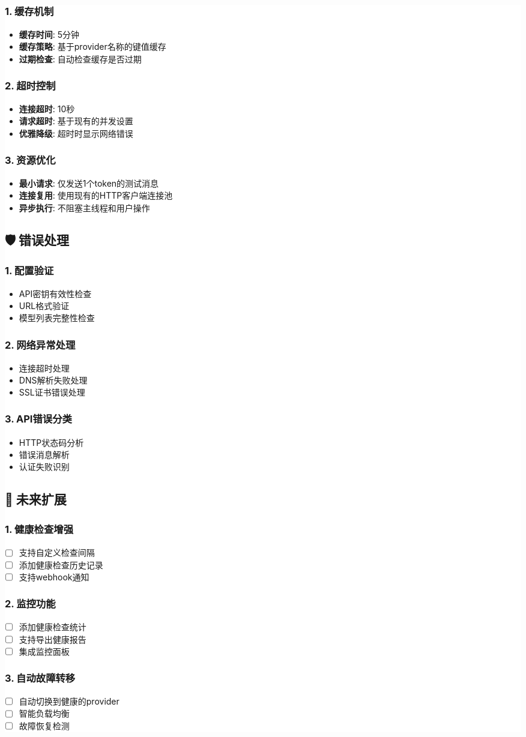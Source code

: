 ### 1. 缓存机制
- **缓存时间**: 5分钟
- **缓存策略**: 基于provider名称的键值缓存
- **过期检查**: 自动检查缓存是否过期

### 2. 超时控制
- **连接超时**: 10秒
- **请求超时**: 基于现有的并发设置
- **优雅降级**: 超时时显示网络错误

### 3. 资源优化
- **最小请求**: 仅发送1个token的测试消息
- **连接复用**: 使用现有的HTTP客户端连接池
- **异步执行**: 不阻塞主线程和用户操作

## 🛡️ 错误处理

### 1. 配置验证
- API密钥有效性检查
- URL格式验证
- 模型列表完整性检查

### 2. 网络异常处理
- 连接超时处理
- DNS解析失败处理
- SSL证书错误处理

### 3. API错误分类
- HTTP状态码分析
- 错误消息解析
- 认证失败识别

## 🔮 未来扩展

### 1. 健康检查增强
- [ ] 支持自定义检查间隔
- [ ] 添加健康检查历史记录
- [ ] 支持webhook通知

### 2. 监控功能
- [ ] 添加健康检查统计
- [ ] 支持导出健康报告
- [ ] 集成监控面板

### 3. 自动故障转移
- [ ] 自动切换到健康的provider
- [ ] 智能负载均衡
- [ ] 故障恢复检测
